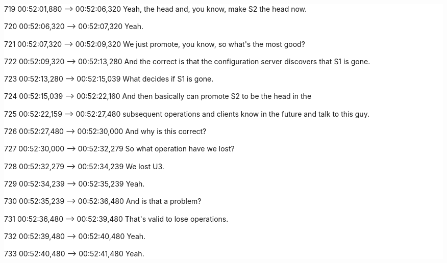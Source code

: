 719
00:52:01,880 --> 00:52:06,320
Yeah, the head and, you know, make S2 the head now.

720
00:52:06,320 --> 00:52:07,320
Yeah.

721
00:52:07,320 --> 00:52:09,320
We just promote, you know, so what's the most good?

722
00:52:09,320 --> 00:52:13,280
And the correct is that the configuration server discovers that S1 is gone.

723
00:52:13,280 --> 00:52:15,039
What decides if S1 is gone.

724
00:52:15,039 --> 00:52:22,160
And then basically can promote S2 to be the head in the

725
00:52:22,159 --> 00:52:27,480
subsequent operations and clients know in the future and talk to this guy.

726
00:52:27,480 --> 00:52:30,000
And why is this correct?

727
00:52:30,000 --> 00:52:32,279
So what operation have we lost?

728
00:52:32,279 --> 00:52:34,239
We lost U3.

729
00:52:34,239 --> 00:52:35,239
Yeah.

730
00:52:35,239 --> 00:52:36,480
And is that a problem?

731
00:52:36,480 --> 00:52:39,480
That's valid to lose operations.

732
00:52:39,480 --> 00:52:40,480
Yeah.

733
00:52:40,480 --> 00:52:41,480
Yeah.
